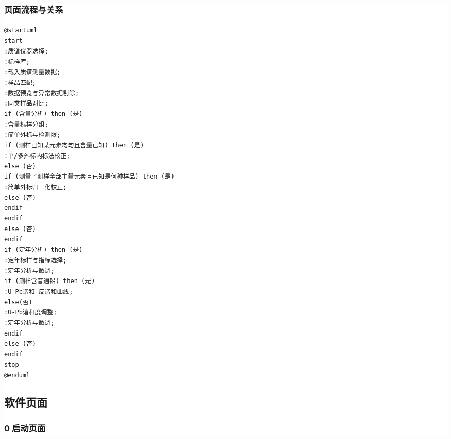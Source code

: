 ### 页面流程与关系

```plantuml
@startuml
start
:质谱仪器选择;
:标样库;
:载入质谱测量数据;
:样品匹配;
:数据预览与异常数据剔除;
:同类样品对比;
if (含量分析) then (是)
:含量标样分组;
:简单外标与检测限;
if (测样已知某元素均匀且含量已知) then (是)
:单/多外标内标法校正;
else (否)
if (测量了测样全部主量元素且已知是何种样品) then (是)
:简单外标归一化校正;
else (否)
endif 
endif  
else (否)
endif
if (定年分析) then (是)
:定年标样与指标选择;
:定年分析与微调;
if (测样含普通铅) then (是)
:U-Pb谐和-反谐和曲线;
else(否)
:U-Pb谐和度调整;
:定年分析与微调;
endif
else (否)
endif 
stop
@enduml
```

## 软件页面

### 0 启动页面
